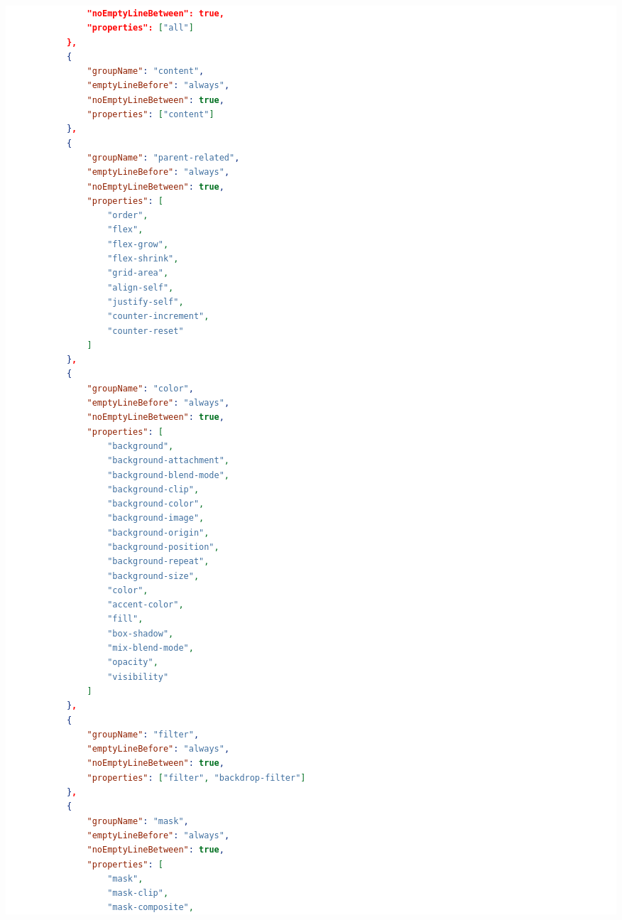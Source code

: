 ```json
                "noEmptyLineBetween": true,
                "properties": ["all"]
            },
            {
                "groupName": "content",
                "emptyLineBefore": "always",
                "noEmptyLineBetween": true,
                "properties": ["content"]
            },
            {
                "groupName": "parent-related",
                "emptyLineBefore": "always",
                "noEmptyLineBetween": true,
                "properties": [
                    "order",
                    "flex",
                    "flex-grow",
                    "flex-shrink",
                    "grid-area",
                    "align-self",
                    "justify-self",
                    "counter-increment",
                    "counter-reset"
                ]
            },
            {
                "groupName": "color",
                "emptyLineBefore": "always",
                "noEmptyLineBetween": true,
                "properties": [
                    "background",
                    "background-attachment",
                    "background-blend-mode",
                    "background-clip",
                    "background-color",
                    "background-image",
                    "background-origin",
                    "background-position",
                    "background-repeat",
                    "background-size",
                    "color",
                    "accent-color",
                    "fill",
                    "box-shadow",
                    "mix-blend-mode",
                    "opacity",
                    "visibility"
                ]
            },
            {
                "groupName": "filter",
                "emptyLineBefore": "always",
                "noEmptyLineBetween": true,
                "properties": ["filter", "backdrop-filter"]
            },
            {
                "groupName": "mask",
                "emptyLineBefore": "always",
                "noEmptyLineBetween": true,
                "properties": [
                    "mask",
                    "mask-clip",
                    "mask-composite",
```